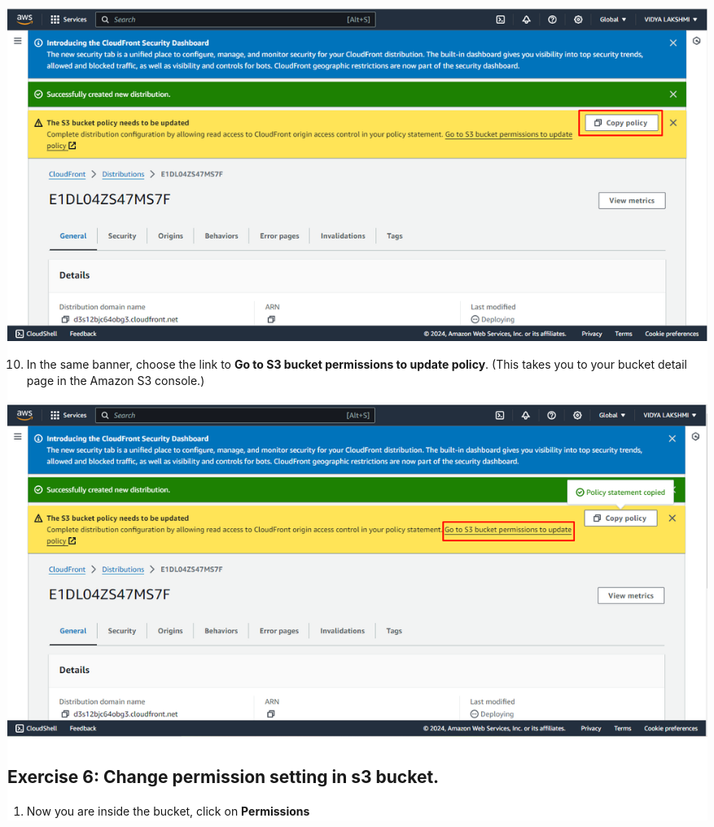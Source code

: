 ![](./Screenshotsofcloudlabs/29.png)

10. In the same banner, choose the link to **Go to S3 bucket permissions to update policy**. (This takes you to your bucket detail page in the Amazon S3 console.)

![](./Screenshotsofcloudlabs/30.png)

## Exercise 6: Change permission setting in s3 bucket.

1. Now you are inside the bucket, click on **Permissions**
